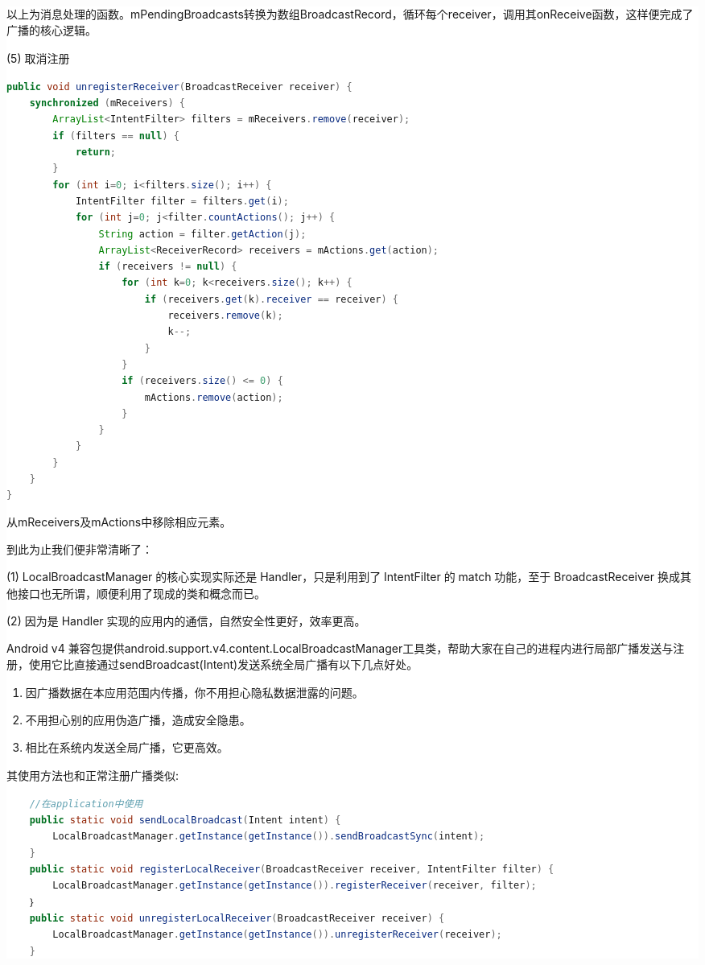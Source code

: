 以上为消息处理的函数。mPendingBroadcasts转换为数组BroadcastRecord，循环每个receiver，调用其onReceive函数，这样便完成了广播的核心逻辑。

(5) 取消注册
```java
public void unregisterReceiver(BroadcastReceiver receiver) {
    synchronized (mReceivers) {
        ArrayList<IntentFilter> filters = mReceivers.remove(receiver);
        if (filters == null) {
            return;
        }
        for (int i=0; i<filters.size(); i++) {
            IntentFilter filter = filters.get(i);
            for (int j=0; j<filter.countActions(); j++) {
                String action = filter.getAction(j);
                ArrayList<ReceiverRecord> receivers = mActions.get(action);
                if (receivers != null) {
                    for (int k=0; k<receivers.size(); k++) {
                        if (receivers.get(k).receiver == receiver) {
                            receivers.remove(k);
                            k--;
                        }
                    }
                    if (receivers.size() <= 0) {
                        mActions.remove(action);
                    }
                }
            }
        }
    }
}
```
从mReceivers及mActions中移除相应元素。

到此为止我们便非常清晰了：

(1) LocalBroadcastManager 的核心实现实际还是 Handler，只是利用到了 IntentFilter 的 match 功能，至于 BroadcastReceiver 换成其他接口也无所谓，顺便利用了现成的类和概念而已。

(2) 因为是 Handler 实现的应用内的通信，自然安全性更好，效率更高。

Android v4 兼容包提供android.support.v4.content.LocalBroadcastManager工具类，帮助大家在自己的进程内进行局部广播发送与注册，使用它比直接通过sendBroadcast(Intent)发送系统全局广播有以下几点好处。

1.    因广播数据在本应用范围内传播，你不用担心隐私数据泄露的问题。

2.    不用担心别的应用伪造广播，造成安全隐患。

3.    相比在系统内发送全局广播，它更高效。

其使用方法也和正常注册广播类似:

```java
    //在application中使用
    public static void sendLocalBroadcast(Intent intent) {
        LocalBroadcastManager.getInstance(getInstance()).sendBroadcastSync(intent);
    }
    public static void registerLocalReceiver(BroadcastReceiver receiver, IntentFilter filter) {
        LocalBroadcastManager.getInstance(getInstance()).registerReceiver(receiver, filter);
    ｝
    public static void unregisterLocalReceiver(BroadcastReceiver receiver) {
        LocalBroadcastManager.getInstance(getInstance()).unregisterReceiver(receiver);
    }
```
